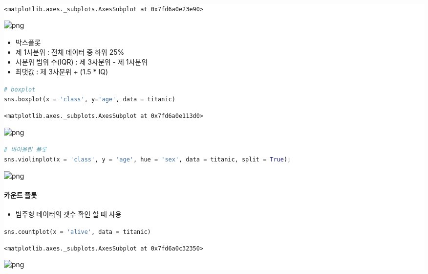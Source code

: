 


    <matplotlib.axes._subplots.AxesSubplot at 0x7fd6a0e23e90>




    
![png](/images/python_0706/output_13_1.png)
    


- 박스플롯
- 제 1사분위 : 전체 데이터 중 하위 25%
- 사분위 범위 수(IQR) : 제 3사분위 - 제 1사분위
- 최댓값 : 제 3사분위 + (1.5 * IQ)



```python
# boxplot
sns.boxplot(x = 'class', y='age', data = titanic)
```




    <matplotlib.axes._subplots.AxesSubplot at 0x7fd6a0e113d0>




    
![png](/images/python_0706/output_15_1.png)
    



```python
# 바이올린 플롯
sns.violinplot(x = 'class', y = 'age', hue = 'sex', data = titanic, split = True);
```


    
![png](/images/python_0706/output_16_0.png)
    


#### 카운트 플롯
- 범주형 데이터의 갯수 확인 할 때 사용



```python
sns.countplot(x = 'alive', data = titanic)
```




    <matplotlib.axes._subplots.AxesSubplot at 0x7fd6a0c32350>




    
![png](/images/python_0706/output_18_1.png)
    